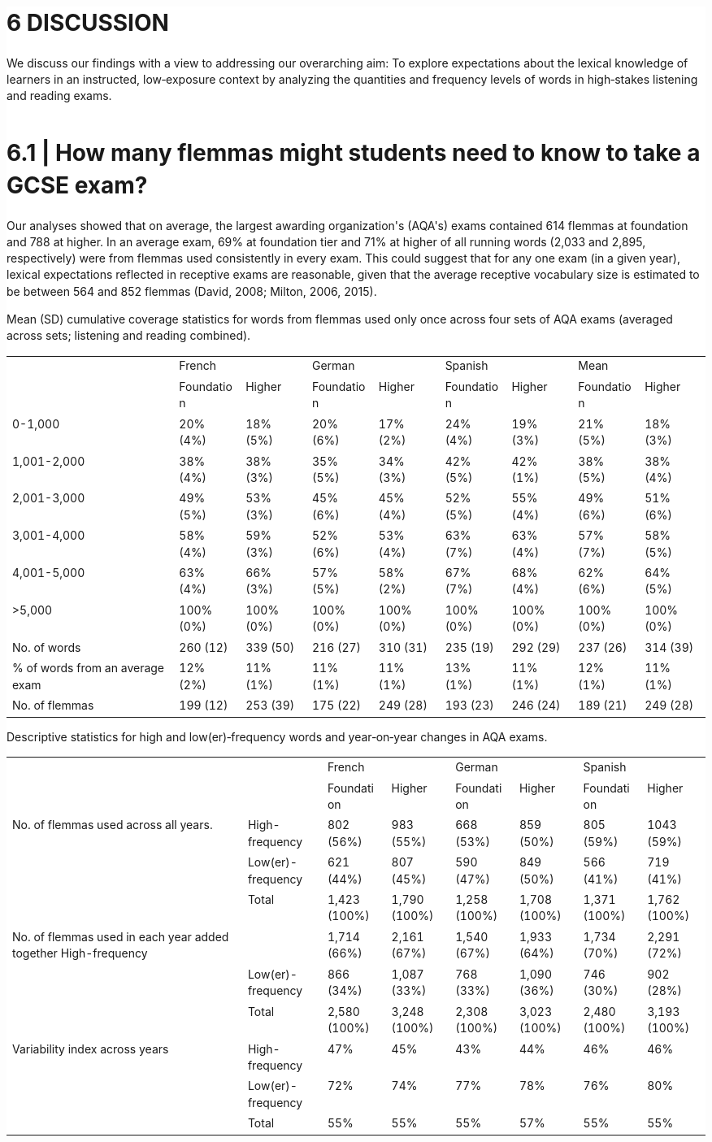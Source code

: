 # 6 DISCUSSION

We discuss our findings with a view to addressing our overarching aim: To explore expectations about the lexical knowledge of learners in an instructed, low‐exposure context by analyzing the quantities and frequency levels of words in high‐stakes listening and reading exams.

# 6.1 | How many flemmas might students need to know to take a GCSE exam?

Our analyses showed that on average, the largest awarding organization's (AQA's) exams contained 614 flemmas at foundation and 788 at higher. In an average exam, $6 9 \%$ at foundation tier and $7 1 \%$ at higher of all running words (2,033 and 2,895, respectively) were from flemmas used consistently in every exam. This could suggest that for any one exam (in a given year), lexical expectations reflected in receptive exams are reasonable, given that the average receptive vocabulary size is estimated to be between 564 and 852 flemmas (David, 2008; Milton, 2006, 2015).

Mean (SD) cumulative coverage statistics for words from flemmas used only once across four sets of AQA exams (averaged across sets; listening and reading combined).   

<html><body><table><tr><td rowspan="2"></td><td colspan="2">French</td><td colspan="2">German</td><td colspan="2"> Spanish</td><td colspan="2">Mean</td></tr><tr><td>Foundation</td><td>Higher</td><td>Foundation</td><td>Higher</td><td>Foundation</td><td>Higher</td><td>Foundation</td><td>Higher</td></tr><tr><td> 0-1,000</td><td>20% (4%)</td><td>18% (5%)</td><td>20% (6%)</td><td>17% (2%)</td><td>24% (4%)</td><td>19% (3%)</td><td>21% (5%)</td><td>18% (3%)</td></tr><tr><td> 1,001-2,000</td><td>38% (4%)</td><td>38% (3%)</td><td>35% (5%)</td><td>34% (3%)</td><td>42% (5%)</td><td>42% (1%)</td><td>38% (5%)</td><td>38% (4%)</td></tr><tr><td> 2,001-3,000</td><td>49% (5%)</td><td>53% (3%)</td><td>45% (6%)</td><td>45% (4%)</td><td>52% (5%)</td><td>55% (4%)</td><td>49% (6%)</td><td>51% (6%)</td></tr><tr><td> 3,001-4,000</td><td>58% (4%)</td><td>59% (3%)</td><td>52% (6%)</td><td>53% (4%)</td><td>63% (7%)</td><td>63% (4%)</td><td>57% (7%)</td><td>58% (5%)</td></tr><tr><td> 4,001-5,000</td><td>63% (4%)</td><td>66% (3%)</td><td>57% (5%)</td><td>58% (2%)</td><td>67% (7%)</td><td>68% (4%)</td><td>62% (6%)</td><td>64% (5%)</td></tr><tr><td>&gt;5,000</td><td>100% (0%)</td><td>100% (0%)</td><td>100% (0%)</td><td>100% (0%)</td><td>100% (0%)</td><td>100% (0%)</td><td>100% (0%)</td><td>100% (0%)</td></tr><tr><td>No. of words</td><td>260 (12)</td><td>339 (50)</td><td>216 (27)</td><td>310 (31)</td><td>235 (19)</td><td>292 (29)</td><td>237 (26)</td><td>314 (39)</td></tr><tr><td>% of words from an average exam</td><td>12% (2%)</td><td>11% (1%)</td><td>11% (1%)</td><td>11% (1%)</td><td>13% (1%)</td><td>11% (1%)</td><td>12% (1%)</td><td>11% (1%)</td></tr><tr><td>No. of flemmas</td><td>199 (12)</td><td>253 (39)</td><td>175 (22)</td><td>249 (28)</td><td>193 (23)</td><td>246 (24)</td><td>189 (21)</td><td>249 (28)</td></tr></table></body></html>

Descriptive statistics for high and low(er)‐frequency words and year‐on‐year changes in AQA exams.   

<html><body><table><tr><td rowspan="2" colspan="2"></td><td colspan="2">French</td><td colspan="2">German</td><td colspan="2"> Spanish</td></tr><tr><td>Foundation</td><td>Higher</td><td>Foundation</td><td>Higher</td><td>Foundation</td><td>Higher</td></tr><tr><td rowspan="3">No. of flemmas used across all years.</td><td>High-frequency</td><td>802 (56%)</td><td>983 (55%)</td><td>668 (53%)</td><td>859 (50%)</td><td>805 (59%)</td><td>1043 (59%)</td></tr><tr><td>Low(er)-frequency</td><td>621 (44%)</td><td>807 (45%)</td><td>590 (47%)</td><td>849 (50%)</td><td>566 (41%)</td><td>719 (41%)</td></tr><tr><td>Total</td><td>1,423 (100%)</td><td>1,790 (100%)</td><td>1,258 (100%)</td><td>1,708 (100%)</td><td>1,371 (100%)</td><td>1,762 (100%)</td></tr><tr><td rowspan="3">No. of flemmas used in each year added together High-frequency</td><td></td><td>1,714 (66%)</td><td>2,161 (67%)</td><td>1,540 (67%)</td><td>1,933 (64%)</td><td>1,734 (70%)</td><td>2,291 (72%)</td></tr><tr><td>Low(er)-frequency</td><td>866 (34%)</td><td>1,087 (33%)</td><td>768 (33%)</td><td>1,090 (36%)</td><td>746 (30%)</td><td>902 (28%)</td></tr><tr><td>Total</td><td>2,580 (100%)</td><td>3,248 (100%)</td><td>2,308 (100%)</td><td>3,023 (100%)</td><td>2,480 (100%)</td><td>3,193 (100%)</td></tr><tr><td rowspan="3">Variability index across years</td><td>High-frequency</td><td>47%</td><td>45%</td><td>43%</td><td>44%</td><td>46%</td><td>46%</td></tr><tr><td>Low(er)-frequency</td><td>72%</td><td>74%</td><td>77%</td><td>78%</td><td>76%</td><td>80%</td></tr><tr><td>Total</td><td> 55%</td><td> 55%</td><td> 55%</td><td>57%</td><td> 55%</td><td> 55%</td></tr></table></body></html>
